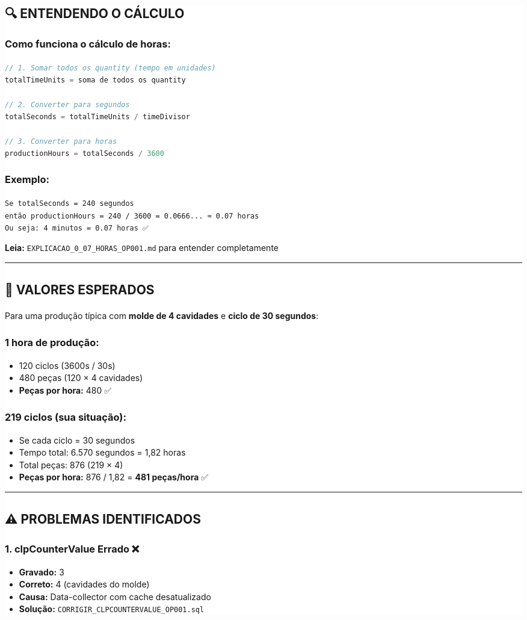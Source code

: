 
## 🔍 ENTENDENDO O CÁLCULO

### Como funciona o cálculo de horas:
```javascript
// 1. Somar todos os quantity (tempo em unidades)
totalTimeUnits = soma de todos os quantity

// 2. Converter para segundos
totalSeconds = totalTimeUnits / timeDivisor

// 3. Converter para horas
productionHours = totalSeconds / 3600
```

### Exemplo:
```
Se totalSeconds = 240 segundos
então productionHours = 240 / 3600 = 0.0666... ≈ 0.07 horas
Ou seja: 4 minutos = 0.07 horas ✅
```

**Leia:** `EXPLICACAO_0_07_HORAS_OP001.md` para entender completamente

---

## 🎯 VALORES ESPERADOS

Para uma produção típica com **molde de 4 cavidades** e **ciclo de 30 segundos**:

### 1 hora de produção:
- 120 ciclos (3600s / 30s)
- 480 peças (120 × 4 cavidades)
- **Peças por hora:** 480 ✅

### 219 ciclos (sua situação):
- Se cada ciclo = 30 segundos
- Tempo total: 6.570 segundos = 1,82 horas
- Total peças: 876 (219 × 4)
- **Peças por hora:** 876 / 1,82 = **481 peças/hora** ✅

---

## ⚠️ PROBLEMAS IDENTIFICADOS

### 1. clpCounterValue Errado ❌
- **Gravado:** 3
- **Correto:** 4 (cavidades do molde)
- **Causa:** Data-collector com cache desatualizado
- **Solução:** `CORRIGIR_CLPCOUNTERVALUE_OP001.sql`
